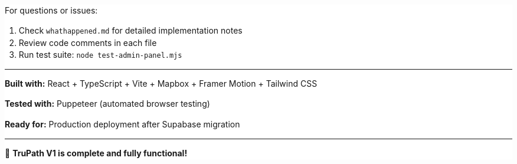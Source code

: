 For questions or issues:
1. Check `whathappened.md` for detailed implementation notes
2. Review code comments in each file
3. Run test suite: `node test-admin-panel.mjs`

---

**Built with:** React + TypeScript + Vite + Mapbox + Framer Motion + Tailwind CSS

**Tested with:** Puppeteer (automated browser testing)

**Ready for:** Production deployment after Supabase migration

---

🎉 **TruPath V1 is complete and fully functional!**
